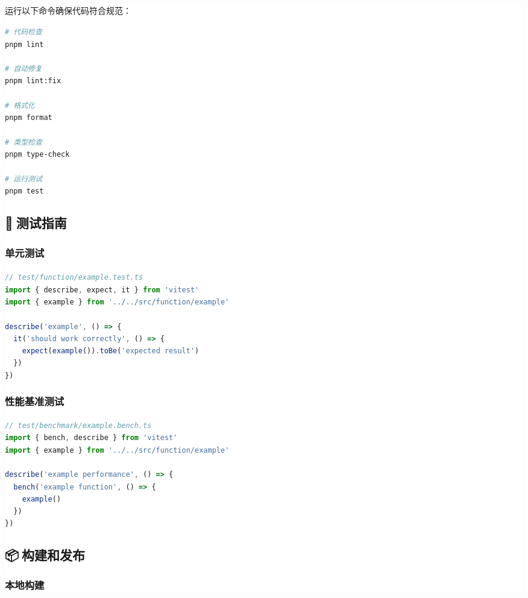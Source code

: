 运行以下命令确保代码符合规范：

```bash
# 代码检查
pnpm lint

# 自动修复
pnpm lint:fix

# 格式化
pnpm format

# 类型检查
pnpm type-check

# 运行测试
pnpm test
```

## 🧪 测试指南

### 单元测试

```typescript
// test/function/example.test.ts
import { describe, expect, it } from 'vitest'
import { example } from '../../src/function/example'

describe('example', () => {
  it('should work correctly', () => {
    expect(example()).toBe('expected result')
  })
})
```

### 性能基准测试

```typescript
// test/benchmark/example.bench.ts
import { bench, describe } from 'vitest'
import { example } from '../../src/function/example'

describe('example performance', () => {
  bench('example function', () => {
    example()
  })
})
```

## 📦 构建和发布

### 本地构建
